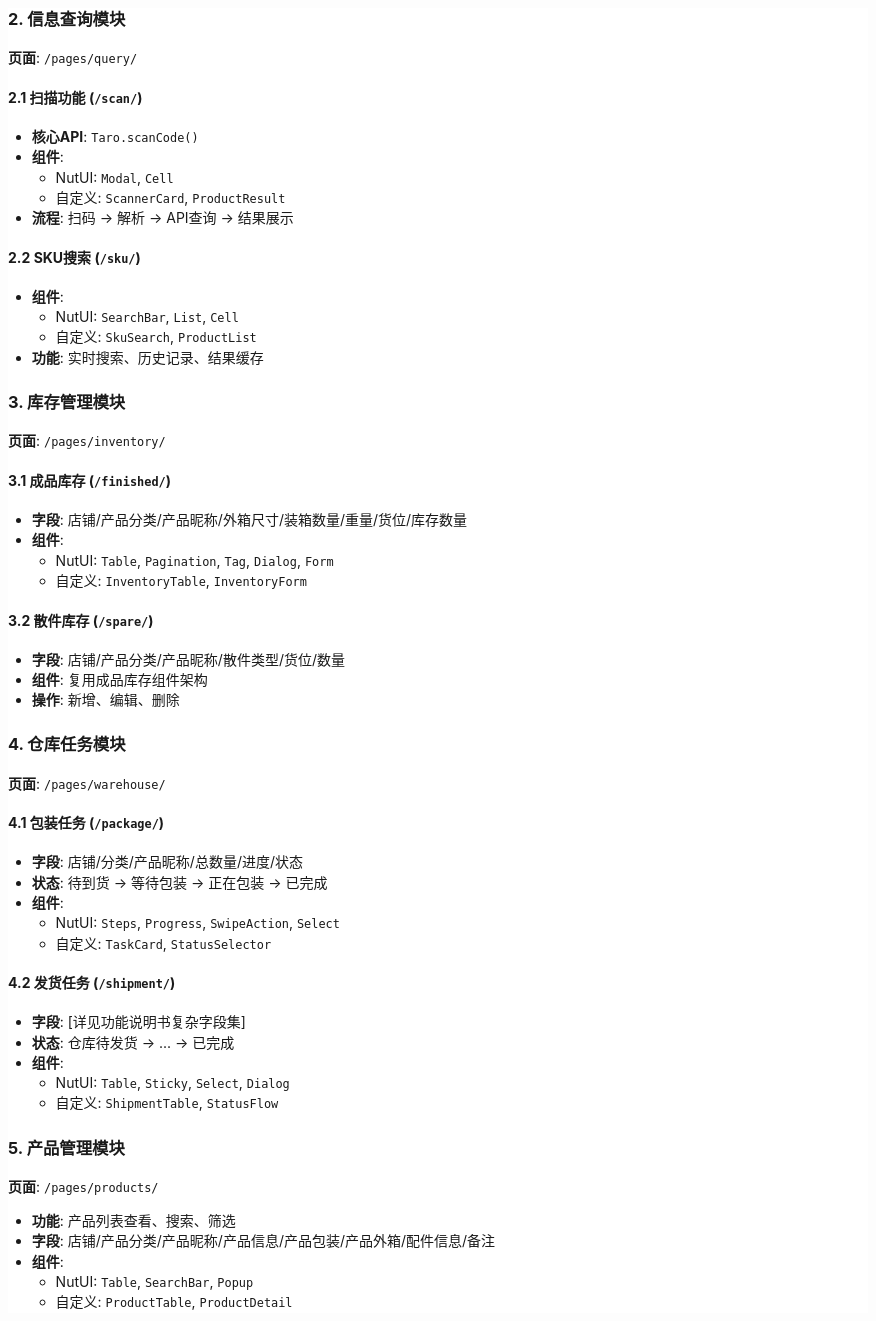 ### 2. 信息查询模块
**页面**: `/pages/query/`

#### 2.1 扫描功能 (`/scan/`)
- **核心API**: `Taro.scanCode()`
- **组件**: 
  - NutUI: `Modal`, `Cell`
  - 自定义: `ScannerCard`, `ProductResult`
- **流程**: 扫码 → 解析 → API查询 → 结果展示

#### 2.2 SKU搜索 (`/sku/`)
- **组件**: 
  - NutUI: `SearchBar`, `List`, `Cell`
  - 自定义: `SkuSearch`, `ProductList`
- **功能**: 实时搜索、历史记录、结果缓存

### 3. 库存管理模块
**页面**: `/pages/inventory/`

#### 3.1 成品库存 (`/finished/`)
- **字段**: 店铺/产品分类/产品昵称/外箱尺寸/装箱数量/重量/货位/库存数量
- **组件**: 
  - NutUI: `Table`, `Pagination`, `Tag`, `Dialog`, `Form`
  - 自定义: `InventoryTable`, `InventoryForm`

#### 3.2 散件库存 (`/spare/`)
- **字段**: 店铺/产品分类/产品昵称/散件类型/货位/数量
- **组件**: 复用成品库存组件架构
- **操作**: 新增、编辑、删除

### 4. 仓库任务模块
**页面**: `/pages/warehouse/`

#### 4.1 包装任务 (`/package/`)
- **字段**: 店铺/分类/产品昵称/总数量/进度/状态
- **状态**: 待到货 → 等待包装 → 正在包装 → 已完成
- **组件**: 
  - NutUI: `Steps`, `Progress`, `SwipeAction`, `Select`
  - 自定义: `TaskCard`, `StatusSelector`

#### 4.2 发货任务 (`/shipment/`)
- **字段**: [详见功能说明书复杂字段集]
- **状态**: 仓库待发货 → ... → 已完成
- **组件**: 
  - NutUI: `Table`, `Sticky`, `Select`, `Dialog`
  - 自定义: `ShipmentTable`, `StatusFlow`

### 5. 产品管理模块
**页面**: `/pages/products/`
- **功能**: 产品列表查看、搜索、筛选
- **字段**: 店铺/产品分类/产品昵称/产品信息/产品包装/产品外箱/配件信息/备注
- **组件**: 
  - NutUI: `Table`, `SearchBar`, `Popup`
  - 自定义: `ProductTable`, `ProductDetail`
